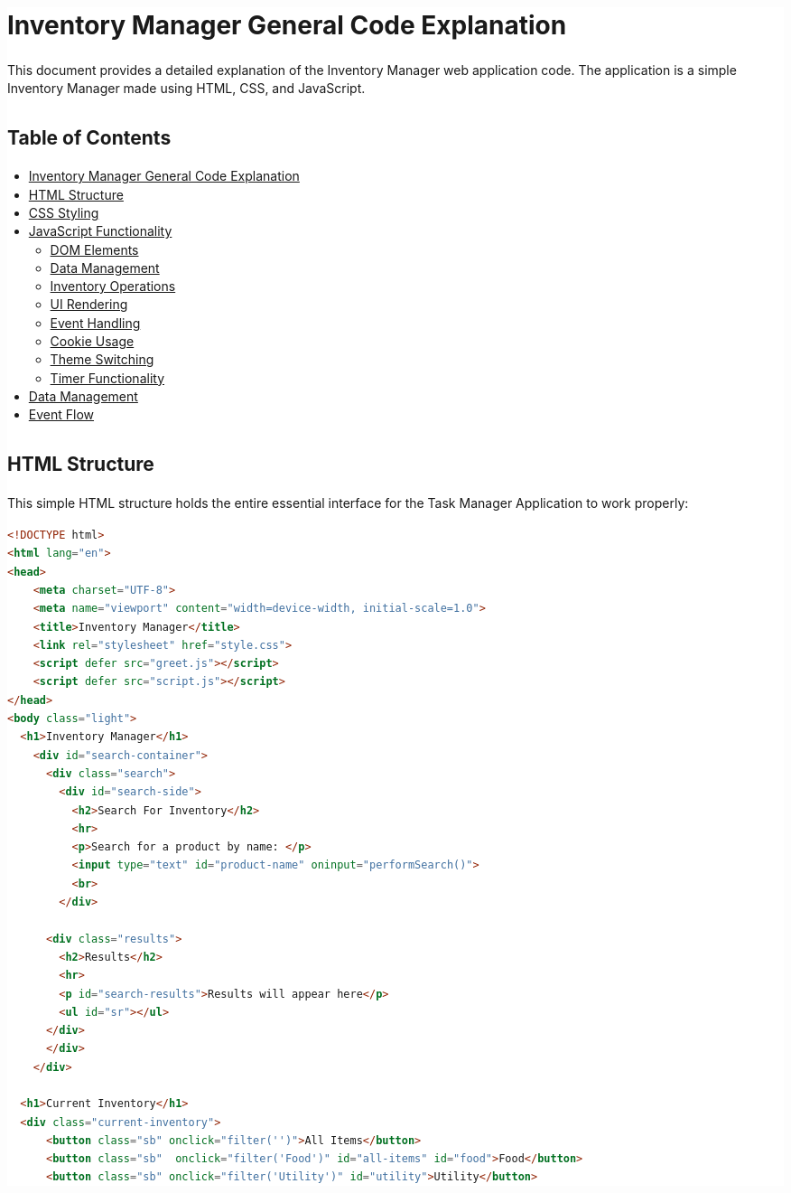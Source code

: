 # Inventory Manager General Code Explanation
This document provides a detailed explanation of the Inventory Manager web application code. The application is a simple Inventory Manager made using HTML, CSS, and JavaScript.

## Table of Contents
- [Inventory Manager General Code Explanation](#inventory-manager-general-code-explanation)
- [HTML Structure](#html-structure)
- [CSS Styling](#css-styling)
- [JavaScript Functionality](#javascript-functionality)
    - [DOM Elements](#dom-elements)
    - [Data Management](#data-management)
    - [Inventory Operations](#inventory-operations)
    - [UI Rendering](#ui-rendering)
    - [Event Handling](#event-handling)
    - [Cookie Usage](#cookie-usage)
    - [Theme Switching](#theme-switching)
    - [Timer Functionality](#timer-functionality)
- [Data Management](#data-management)
- [Event Flow](#event-flow)

## HTML Structure
This simple HTML structure holds the entire essential interface for the Task Manager Application to work properly:   

``` html
<!DOCTYPE html>
<html lang="en">
<head>
    <meta charset="UTF-8">
    <meta name="viewport" content="width=device-width, initial-scale=1.0">
    <title>Inventory Manager</title>
    <link rel="stylesheet" href="style.css">
    <script defer src="greet.js"></script>
    <script defer src="script.js"></script>
</head>
<body class="light">
  <h1>Inventory Manager</h1>
    <div id="search-container">
      <div class="search">
        <div id="search-side">
          <h2>Search For Inventory</h2>
          <hr>
          <p>Search for a product by name: </p>
          <input type="text" id="product-name" oninput="performSearch()">
          <br>
        </div>

      <div class="results">
        <h2>Results</h2>
        <hr>
        <p id="search-results">Results will appear here</p>
        <ul id="sr"></ul>
      </div>
      </div>
    </div>

  <h1>Current Inventory</h1>
  <div class="current-inventory">
      <button class="sb" onclick="filter('')">All Items</button>
      <button class="sb"  onclick="filter('Food')" id="all-items" id="food">Food</button>
      <button class="sb" onclick="filter('Utility')" id="utility">Utility</button>
```